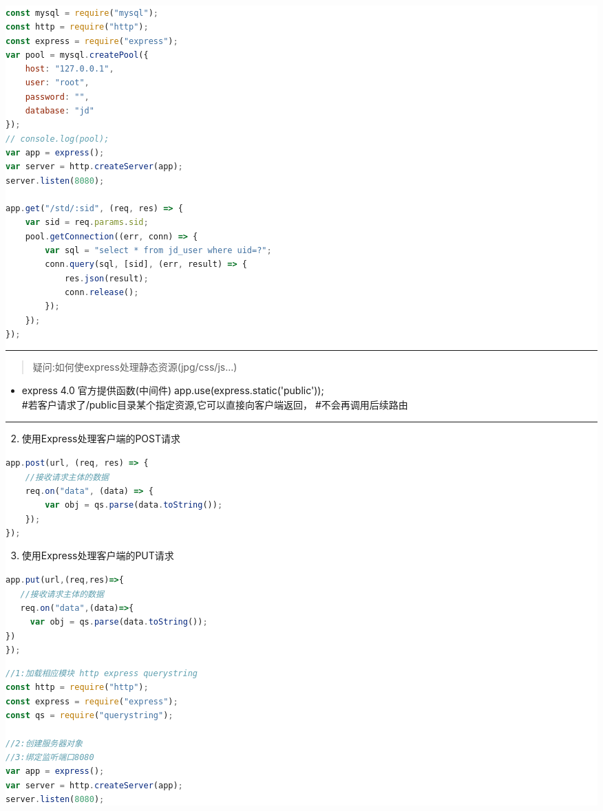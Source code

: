 ```javascript
const mysql = require("mysql");
const http = require("http");
const express = require("express");
var pool = mysql.createPool({
    host: "127.0.0.1",
    user: "root",
    password: "",
    database: "jd"
});
// console.log(pool);
var app = express();
var server = http.createServer(app);
server.listen(8080);

app.get("/std/:sid", (req, res) => {
    var sid = req.params.sid;
    pool.getConnection((err, conn) => {
        var sql = "select * from jd_user where uid=?";
        conn.query(sql, [sid], (err, result) => {
            res.json(result);
            conn.release();
        });
    });
});
```

---
> 疑问:如何使express处理静态资源(jpg/css/js...)

- express 4.0 官方提供函数(中间件)
 app.use(express.static('public'));<br>
 #若客户请求了/public目录某个指定资源,它可以直接向客户端返回，
 #不会再调用后续路由
---

2. 使用Express处理客户端的POST请求

```javascript
app.post(url, (req, res) => {
    //接收请求主体的数据
    req.on("data", (data) => {
        var obj = qs.parse(data.toString());
    });
});
```
3. 使用Express处理客户端的PUT请求

```javascript
app.put(url,(req,res)=>{
   //接收请求主体的数据
   req.on("data",(data)=>{
     var obj = qs.parse(data.toString());
})
});
```
```JAVASCRIPT
//1:加载相应模块 http express querystring
const http = require("http");
const express = require("express");
const qs = require("querystring");

//2:创建服务器对象
//3:绑定监听端口8080
var app = express();
var server = http.createServer(app);
server.listen(8080);
```